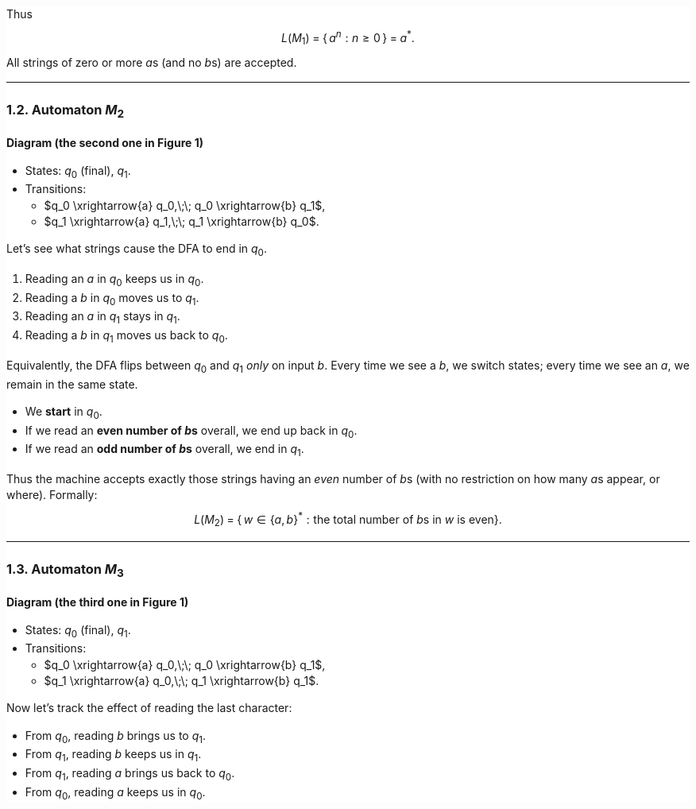 Thus
$$
L(M_1) \;=\; \{\,a^n : n \ge 0\,\}
\;=\; a^*.
$$
All strings of zero or more $a$s (and no $b$s) are accepted.

---

### 1.2. Automaton $M_2$

**Diagram (the second one in Figure 1)**

- States: $q_0$ (final), $q_1$.
- Transitions:  
  - $q_0 \xrightarrow{a} q_0,\;\; q_0 \xrightarrow{b} q_1$,  
  - $q_1 \xrightarrow{a} q_1,\;\; q_1 \xrightarrow{b} q_0$.

Let’s see what strings cause the DFA to end in $q_0$.  

1. Reading an $a$ in $q_0$ keeps us in $q_0$.  
2. Reading a $b$ in $q_0$ moves us to $q_1$.  
3. Reading an $a$ in $q_1$ stays in $q_1$.  
4. Reading a $b$ in $q_1$ moves us back to $q_0$.

Equivalently, the DFA flips between $q_0$ and $q_1$ *only* on input $b$.  Every time we see a $b$, we switch states; every time we see an $a$, we remain in the same state.  

- We **start** in $q_0$.  
- If we read an **even number of $b$s** overall, we end up back in $q_0$.  
- If we read an **odd number of $b$s** overall, we end in $q_1$.

Thus the machine accepts exactly those strings having an *even* number of $b$s (with no restriction on how many $a$s appear, or where).  Formally:
$$
L(M_2) \;=\; \bigl\{\, w \in \{a,b\}^* : \text{the total number of $b$s in $w$ is even}\bigr\}.
$$

---

### 1.3. Automaton $M_3$

**Diagram (the third one in Figure 1)**

- States: $q_0$ (final), $q_1$.
- Transitions:  
  - $q_0 \xrightarrow{a} q_0,\;\; q_0 \xrightarrow{b} q_1$,  
  - $q_1 \xrightarrow{a} q_0,\;\; q_1 \xrightarrow{b} q_1$.

Now let’s track the effect of reading the last character:

- From $q_0$, reading $b$ brings us to $q_1$.  
- From $q_1$, reading $b$ keeps us in $q_1$.  
- From $q_1$, reading $a$ brings us back to $q_0$.  
- From $q_0$, reading $a$ keeps us in $q_0$.
